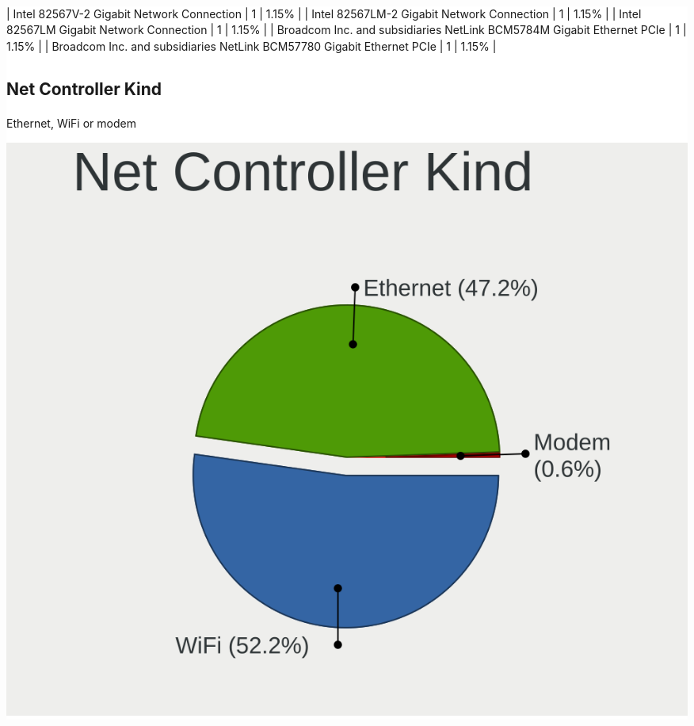 | Intel 82567V-2 Gigabit Network Connection                             | 1         | 1.15%   |
| Intel 82567LM-2 Gigabit Network Connection                            | 1         | 1.15%   |
| Intel 82567LM Gigabit Network Connection                              | 1         | 1.15%   |
| Broadcom Inc. and subsidiaries NetLink BCM5784M Gigabit Ethernet PCIe | 1         | 1.15%   |
| Broadcom Inc. and subsidiaries NetLink BCM57780 Gigabit Ethernet PCIe | 1         | 1.15%   |

Net Controller Kind
-------------------

Ethernet, WiFi or modem

![Net Controller Kind](./images/pie_chart/net_kind.svg)
